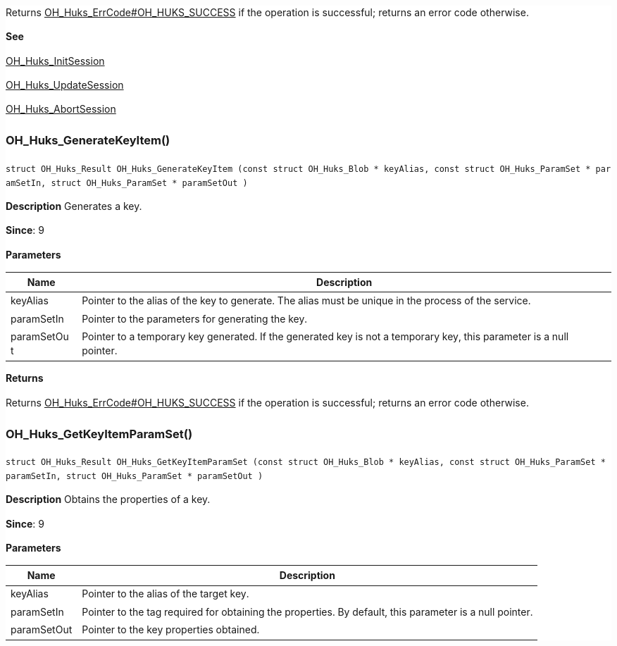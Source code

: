 Returns [OH_Huks_ErrCode#OH_HUKS_SUCCESS](_huks_type_api.md#oh_huks_errcode) if the operation is successful; returns an error code otherwise.

**See**

[OH_Huks_InitSession](#oh_huks_initsession)

[OH_Huks_UpdateSession](#oh_huks_updatesession)

[OH_Huks_AbortSession](#oh_huks_abortsession)


### OH_Huks_GenerateKeyItem()

```
struct OH_Huks_Result OH_Huks_GenerateKeyItem (const struct OH_Huks_Blob * keyAlias, const struct OH_Huks_ParamSet * paramSetIn, struct OH_Huks_ParamSet * paramSetOut )
```
**Description**
Generates a key.

**Since**: 9

**Parameters**

| Name| Description|
| -------- | -------- |
| keyAlias | Pointer to the alias of the key to generate. The alias must be unique in the process of the service. |
| paramSetIn | Pointer to the parameters for generating the key. |
| paramSetOut | Pointer to a temporary key generated. If the generated key is not a temporary key, this parameter is a null pointer. |

**Returns**

Returns [OH_Huks_ErrCode#OH_HUKS_SUCCESS](_huks_type_api.md#oh_huks_errcode) if the operation is successful; returns an error code otherwise.


### OH_Huks_GetKeyItemParamSet()

```
struct OH_Huks_Result OH_Huks_GetKeyItemParamSet (const struct OH_Huks_Blob * keyAlias, const struct OH_Huks_ParamSet * paramSetIn, struct OH_Huks_ParamSet * paramSetOut )
```
**Description**
Obtains the properties of a key.

**Since**: 9

**Parameters**

| Name| Description|
| -------- | -------- |
| keyAlias | Pointer to the alias of the target key. |
| paramSetIn | Pointer to the tag required for obtaining the properties. By default, this parameter is a null pointer. |
| paramSetOut | Pointer to the key properties obtained. |
